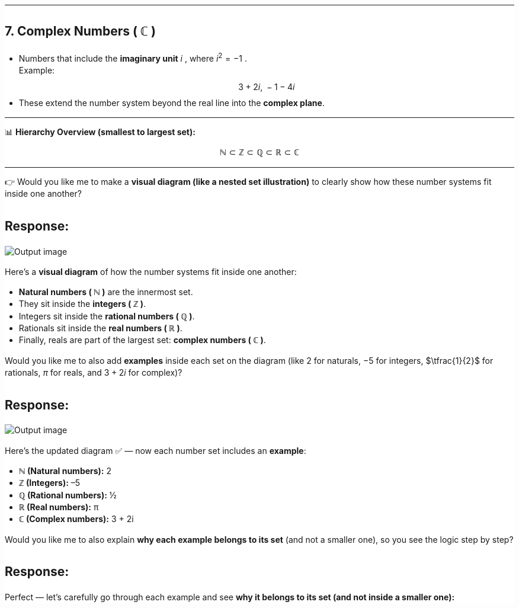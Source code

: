 * * *

7\. **Complex Numbers ( $\mathbb{C}$ )**
----------------------------------------

*   Numbers that include the **imaginary unit**  $i$ , where  $i^2 = -1$ .  
    Example:
    $$
    3 + 2i, \; -1 - 4i
    $$
*   These extend the number system beyond the real line into the **complex plane**.

* * *

📊 **Hierarchy Overview (smallest to largest set):**

$$
\mathbb{N} \subset \mathbb{Z} \subset \mathbb{Q} \subset \mathbb{R} \subset \mathbb{C}
$$

* * *

👉 Would you like me to make a **visual diagram (like a nested set illustration)** to clearly show how these number systems fit inside one another?

## Response:
![Output image](https://chatgpt.com/backend-api/estuary/content?id=file-4KgGbx1mgY7oJ6q4rd2KGs&ts=488489&p=fs&cid=1&sig=3202d5f4737c888e178cc81d279447397e7f7c3766f16e4dccf834702626c155&v=0)

Here’s a **visual diagram** of how the number systems fit inside one another:

*   **Natural numbers ( $\mathbb{N}$ )** are the innermost set.
*   They sit inside the **integers ( $\mathbb{Z}$ )**.
*   Integers sit inside the **rational numbers ( $\mathbb{Q}$ )**.
*   Rationals sit inside the **real numbers ( $\mathbb{R}$ )**.
*   Finally, reals are part of the largest set: **complex numbers ( $\mathbb{C}$ )**.

Would you like me to also add **examples** inside each set on the diagram (like  $2$  for naturals,  $-5$  for integers,  $\tfrac{1}{2}$  for rationals,  $\pi$  for reals, and  $3+2i$  for complex)?

## Response:
![Output image](https://chatgpt.com/backend-api/estuary/content?id=file-DCFXE43ej399CbmdFK5zqw&ts=488489&p=fs&cid=1&sig=de19045eb84b5e9515be8592b9b80d080045642a4b8d2a1cdceaba8b766f4225&v=0)

Here’s the updated diagram ✅ — now each number set includes an **example**:

*   **ℕ (Natural numbers):** 2
*   **ℤ (Integers):** –5
*   **ℚ (Rational numbers):** ½
*   **ℝ (Real numbers):** π
*   **ℂ (Complex numbers):** 3 + 2i

Would you like me to also explain **why each example belongs to its set** (and not a smaller one), so you see the logic step by step?

## Response:
Perfect — let’s carefully go through each example and see **why it belongs to its set (and not inside a smaller one):**
